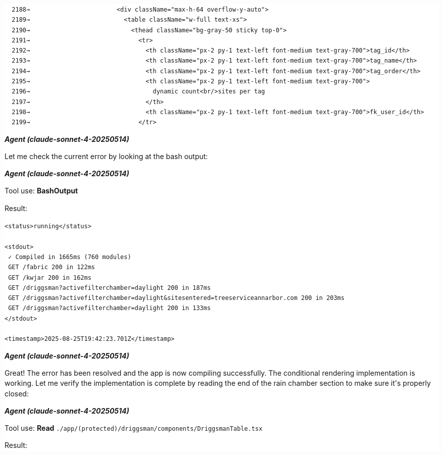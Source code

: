 ```
  2188→                        <div className="max-h-64 overflow-y-auto">
  2189→                          <table className="w-full text-xs">
  2190→                            <thead className="bg-gray-50 sticky top-0">
  2191→                              <tr>
  2192→                                <th className="px-2 py-1 text-left font-medium text-gray-700">tag_id</th>
  2193→                                <th className="px-2 py-1 text-left font-medium text-gray-700">tag_name</th>
  2194→                                <th className="px-2 py-1 text-left font-medium text-gray-700">tag_order</th>
  2195→                                <th className="px-2 py-1 text-left font-medium text-gray-700">
  2196→                                  dynamic count<br/>sites per tag
  2197→                                </th>
  2198→                                <th className="px-2 py-1 text-left font-medium text-gray-700">fk_user_id</th>
  2199→                              </tr>
```

_**Agent (claude-sonnet-4-20250514)**_

Let me check the current error by looking at the bash output:

_**Agent (claude-sonnet-4-20250514)**_

Tool use: **BashOutput**

Result:

```
<status>running</status>

<stdout>
 ✓ Compiled in 1665ms (760 modules)
 GET /fabric 200 in 122ms
 GET /kwjar 200 in 162ms
 GET /driggsman?activefilterchamber=daylight 200 in 187ms
 GET /driggsman?activefilterchamber=daylight&sitesentered=treeserviceannarbor.com 200 in 203ms
 GET /driggsman?activefilterchamber=daylight 200 in 133ms
</stdout>

<timestamp>2025-08-25T19:42:23.701Z</timestamp>
```

_**Agent (claude-sonnet-4-20250514)**_

Great! The error has been resolved and the app is now compiling successfully. The conditional rendering implementation is working. Let me verify the implementation is complete by reading the end of the rain chamber section to make sure it's properly closed:

_**Agent (claude-sonnet-4-20250514)**_

Tool use: **Read** `./app/(protected)/driggsman/components/DriggsmanTable.tsx`

Result:
